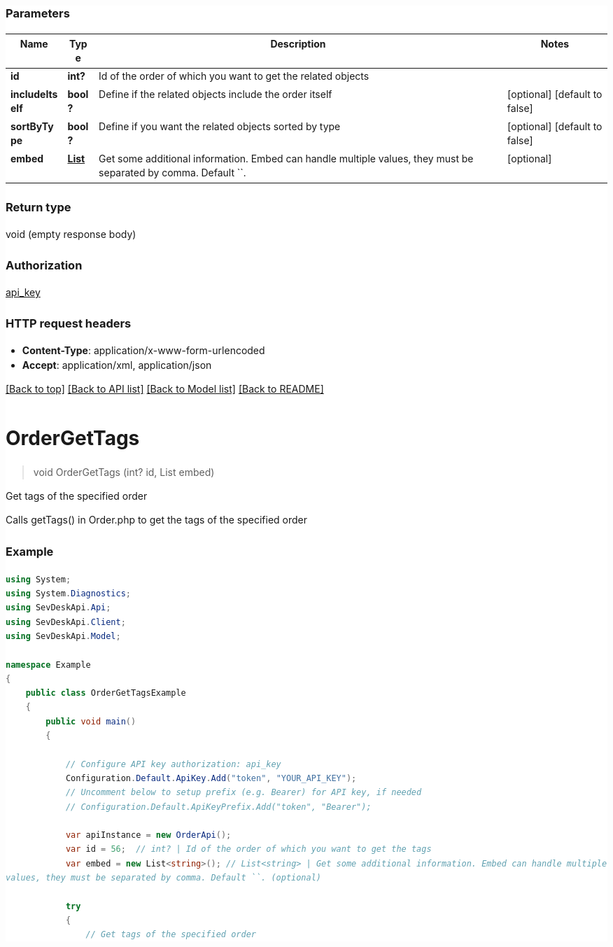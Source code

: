 ### Parameters

Name | Type | Description  | Notes
------------- | ------------- | ------------- | -------------
 **id** | **int?**| Id of the order of which you want to get the related objects | 
 **includeItself** | **bool?**| Define if the related objects include the order itself | [optional] [default to false]
 **sortByType** | **bool?**| Define if you want the related objects sorted by type | [optional] [default to false]
 **embed** | [**List<string>**](string.md)| Get some additional information. Embed can handle multiple values, they must be separated by comma. Default &#x60;&#x60;. | [optional] 

### Return type

void (empty response body)

### Authorization

[api_key](../README.md#api_key)

### HTTP request headers

 - **Content-Type**: application/x-www-form-urlencoded
 - **Accept**: application/xml, application/json

[[Back to top]](#) [[Back to API list]](../README.md#documentation-for-api-endpoints) [[Back to Model list]](../README.md#documentation-for-models) [[Back to README]](../README.md)

<a name="ordergettags"></a>
# **OrderGetTags**
> void OrderGetTags (int? id, List<string> embed)

Get tags of the specified order

Calls getTags() in Order.php to get the tags of the specified order

### Example
```csharp
using System;
using System.Diagnostics;
using SevDeskApi.Api;
using SevDeskApi.Client;
using SevDeskApi.Model;

namespace Example
{
    public class OrderGetTagsExample
    {
        public void main()
        {
            
            // Configure API key authorization: api_key
            Configuration.Default.ApiKey.Add("token", "YOUR_API_KEY");
            // Uncomment below to setup prefix (e.g. Bearer) for API key, if needed
            // Configuration.Default.ApiKeyPrefix.Add("token", "Bearer");

            var apiInstance = new OrderApi();
            var id = 56;  // int? | Id of the order of which you want to get the tags
            var embed = new List<string>(); // List<string> | Get some additional information. Embed can handle multiple values, they must be separated by comma. Default ``. (optional) 

            try
            {
                // Get tags of the specified order
```